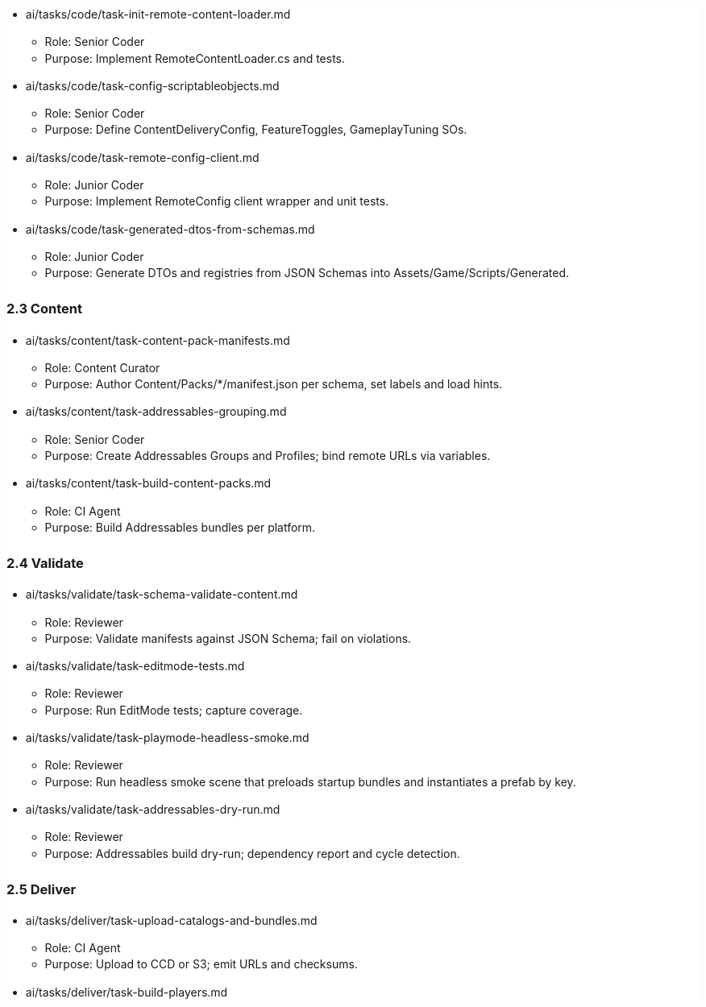 * ai/tasks/code/task-init-remote-content-loader.md

    * Role: Senior Coder
    * Purpose: Implement RemoteContentLoader.cs and tests.
* ai/tasks/code/task-config-scriptableobjects.md

    * Role: Senior Coder
    * Purpose: Define ContentDeliveryConfig, FeatureToggles, GameplayTuning SOs.
* ai/tasks/code/task-remote-config-client.md

    * Role: Junior Coder
    * Purpose: Implement RemoteConfig client wrapper and unit tests.
* ai/tasks/code/task-generated-dtos-from-schemas.md

    * Role: Junior Coder
    * Purpose: Generate DTOs and registries from JSON Schemas into Assets/Game/Scripts/Generated.

### 2.3 Content

* ai/tasks/content/task-content-pack-manifests.md

    * Role: Content Curator
    * Purpose: Author Content/Packs/*/manifest.json per schema, set labels and load hints.
* ai/tasks/content/task-addressables-grouping.md

    * Role: Senior Coder
    * Purpose: Create Addressables Groups and Profiles; bind remote URLs via variables.
* ai/tasks/content/task-build-content-packs.md

    * Role: CI Agent
    * Purpose: Build Addressables bundles per platform.

### 2.4 Validate

* ai/tasks/validate/task-schema-validate-content.md

    * Role: Reviewer
    * Purpose: Validate manifests against JSON Schema; fail on violations.
* ai/tasks/validate/task-editmode-tests.md

    * Role: Reviewer
    * Purpose: Run EditMode tests; capture coverage.
* ai/tasks/validate/task-playmode-headless-smoke.md

    * Role: Reviewer
    * Purpose: Run headless smoke scene that preloads startup bundles and instantiates a prefab by key.
* ai/tasks/validate/task-addressables-dry-run.md

    * Role: Reviewer
    * Purpose: Addressables build dry-run; dependency report and cycle detection.

### 2.5 Deliver

* ai/tasks/deliver/task-upload-catalogs-and-bundles.md

    * Role: CI Agent
    * Purpose: Upload to CCD or S3; emit URLs and checksums.
* ai/tasks/deliver/task-build-players.md
